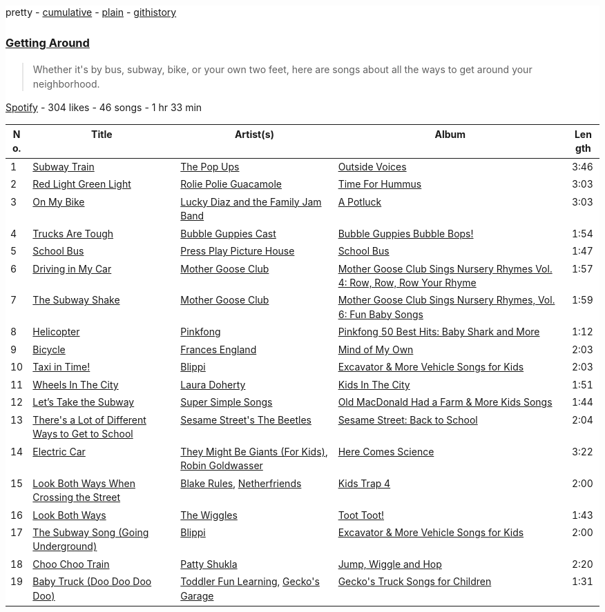 pretty - [cumulative](/playlists/cumulative/37i9dQZF1DWWJsezdoqh4Q.md) - [plain](/playlists/plain/37i9dQZF1DWWJsezdoqh4Q) - [githistory](https://github.githistory.xyz/mackorone/spotify-playlist-archive/blob/main/playlists/plain/37i9dQZF1DWWJsezdoqh4Q)

### [Getting Around](https://open.spotify.com/playlist/37i9dQZF1DWWJsezdoqh4Q)

> Whether it's by bus, subway, bike, or your own two feet, here are songs about all the ways to get around your neighborhood.

[Spotify](https://open.spotify.com/user/spotify) - 304 likes - 46 songs - 1 hr 33 min

| No. | Title | Artist(s) | Album | Length |
|---|---|---|---|---|
| 1 | [Subway Train](https://open.spotify.com/track/42FFOjM6H3ISwFIZNO3IE5) | [The Pop Ups](https://open.spotify.com/artist/3GkU6eKKcQk2cOtu14MDgw) | [Outside Voices](https://open.spotify.com/album/0Pesak1vor7VVB7IbKmcgY) | 3:46 |
| 2 | [Red Light Green Light](https://open.spotify.com/track/5KYBCiUuDTYgJGin1Bovwx) | [Rolie Polie Guacamole](https://open.spotify.com/artist/5B7XLUnkpg3TQYgP088xqT) | [Time For Hummus](https://open.spotify.com/album/7lp50gjCabopf8Of5VTEMr) | 3:03 |
| 3 | [On My Bike](https://open.spotify.com/track/7pnqGRRdqOYRDjd3qzFyL3) | [Lucky Diaz and the Family Jam Band](https://open.spotify.com/artist/5rsiLbN9VsVXTfgpSGf6po) | [A Potluck](https://open.spotify.com/album/4uBGyDlwFP7tlfLma1DDJk) | 3:03 |
| 4 | [Trucks Are Tough](https://open.spotify.com/track/4vqJOsFbTHr2GgQuCFn8Jj) | [Bubble Guppies Cast](https://open.spotify.com/artist/6pWkuBPSzAfEZP83VhSL99) | [Bubble Guppies Bubble Bops!](https://open.spotify.com/album/0u9yhBGC9a8wyNUDilI0QT) | 1:54 |
| 5 | [School Bus](https://open.spotify.com/track/5VSFrapJf4kPNJchJUMexm) | [Press Play Picture House](https://open.spotify.com/artist/3kkuBZw9vZG5rsZkEvyGhS) | [School Bus](https://open.spotify.com/album/6NA9UfA04d8KczRqlsnyQY) | 1:47 |
| 6 | [Driving in My Car](https://open.spotify.com/track/7HcZYV1aAiO6bX7qb6tF5w) | [Mother Goose Club](https://open.spotify.com/artist/6h76MLMaPUoWVPC7VnEw86) | [Mother Goose Club Sings Nursery Rhymes Vol\. 4: Row, Row, Row Your Rhyme](https://open.spotify.com/album/1j268hisybBFDdSwuYbD30) | 1:57 |
| 7 | [The Subway Shake](https://open.spotify.com/track/4UjWHUGzJUZoCuQCMElVdb) | [Mother Goose Club](https://open.spotify.com/artist/6h76MLMaPUoWVPC7VnEw86) | [Mother Goose Club Sings Nursery Rhymes, Vol\. 6: Fun Baby Songs](https://open.spotify.com/album/5Z4p6QUeFGMH3DiUdfVRFP) | 1:59 |
| 8 | [Helicopter](https://open.spotify.com/track/5XOxwP6peGN829gWXkBOLb) | [Pinkfong](https://open.spotify.com/artist/7cTXfwpe9peK0UE1bZyIWZ) | [Pinkfong 50 Best Hits: Baby Shark and More](https://open.spotify.com/album/2GkjtrCWy2aAY9R0XG7Haq) | 1:12 |
| 9 | [Bicycle](https://open.spotify.com/track/4gHHytUVWdfPumbJA9AizA) | [Frances England](https://open.spotify.com/artist/4JSWvkbDnumAidofuVTCrD) | [Mind of My Own](https://open.spotify.com/album/1vVu1xyubkJrslVtb1UHnk) | 2:03 |
| 10 | [Taxi in Time!](https://open.spotify.com/track/40dTPLnycbt3Hg1N4ihgRt) | [Blippi](https://open.spotify.com/artist/30niqFGUKKUg1horQSgwBn) | [Excavator & More Vehicle Songs for Kids](https://open.spotify.com/album/101RHMWjHd66NDuVSM2oKx) | 2:03 |
| 11 | [Wheels In The City](https://open.spotify.com/track/7oRnunrwZCnDomjCvivJFm) | [Laura Doherty](https://open.spotify.com/artist/7bVSBw7ZOfKRyPBzTjEIoG) | [Kids In The City](https://open.spotify.com/album/0u6Q3uQTy7aqQ7DVKpGltt) | 1:51 |
| 12 | [Let’s Take the Subway](https://open.spotify.com/track/4xDqG9RF35pVwNRPMk7xX3) | [Super Simple Songs](https://open.spotify.com/artist/7CdGfkCRgPhElnqy3HPJ4a) | [Old MacDonald Had a Farm & More Kids Songs](https://open.spotify.com/album/2Sivlm6GK4dr21Ucf1UKV8) | 1:44 |
| 13 | [There's a Lot of Different Ways to Get to School](https://open.spotify.com/track/00pFIEE7n2Ly9FmlCy5tpK) | [Sesame Street's The Beetles](https://open.spotify.com/artist/3WbrcD0pLOy7RWlu0lXFeJ) | [Sesame Street: Back to School](https://open.spotify.com/album/05jd1d6YNPcaLP2Ry40MaL) | 2:04 |
| 14 | [Electric Car](https://open.spotify.com/track/0wGtYIrTodIcfv9P9ALsx3) | [They Might Be Giants \(For Kids\)](https://open.spotify.com/artist/18ZrIxk5cW5C0MEeTeQx7O), [Robin Goldwasser](https://open.spotify.com/artist/3hMMtIOxxEPNUUWVRbGEGG) | [Here Comes Science](https://open.spotify.com/album/0DiKDeuH9pBNY9mfiNSpAd) | 3:22 |
| 15 | [Look Both Ways When Crossing the Street](https://open.spotify.com/track/4SNR52JdNYuUTwcv90ZtfQ) | [Blake Rules](https://open.spotify.com/artist/5cdbXEnJgop6zjIxn4ljZ8), [Netherfriends](https://open.spotify.com/artist/5nYfBUxnHtI6LAp32fl9qY) | [Kids Trap 4](https://open.spotify.com/album/0xOM8oqZ9dFSEY77kcSpDl) | 2:00 |
| 16 | [Look Both Ways](https://open.spotify.com/track/3b2xqlP8Xa6FKtoBBrE3ri) | [The Wiggles](https://open.spotify.com/artist/2JY5qzEozvTdogkDTkkOMf) | [Toot Toot!](https://open.spotify.com/album/70kB7EJXi753JvYI7pDUT8) | 1:43 |
| 17 | [The Subway Song \(Going Underground\)](https://open.spotify.com/track/182YP5LgtbGquSYdho6qT6) | [Blippi](https://open.spotify.com/artist/30niqFGUKKUg1horQSgwBn) | [Excavator & More Vehicle Songs for Kids](https://open.spotify.com/album/101RHMWjHd66NDuVSM2oKx) | 2:00 |
| 18 | [Choo Choo Train](https://open.spotify.com/track/2dIpzVC9RzJIYca6fGcPTT) | [Patty Shukla](https://open.spotify.com/artist/6lQcPZtrhQfbSkXafngUYc) | [Jump, Wiggle and Hop](https://open.spotify.com/album/4uJG3vSCOT155ZdrfOsljQ) | 2:20 |
| 19 | [Baby Truck \(Doo Doo Doo Doo\)](https://open.spotify.com/track/4j9BaSfQJraqrjwbeO2JJ6) | [Toddler Fun Learning](https://open.spotify.com/artist/6J7tunc4bHIFmzTevQ2J6Q), [Gecko's Garage](https://open.spotify.com/artist/2xHbxPlwNRVcJR3P3vjtX7) | [Gecko's Truck Songs for Children](https://open.spotify.com/album/3URrK6lBjPliA34LkQL1hH) | 1:31 |